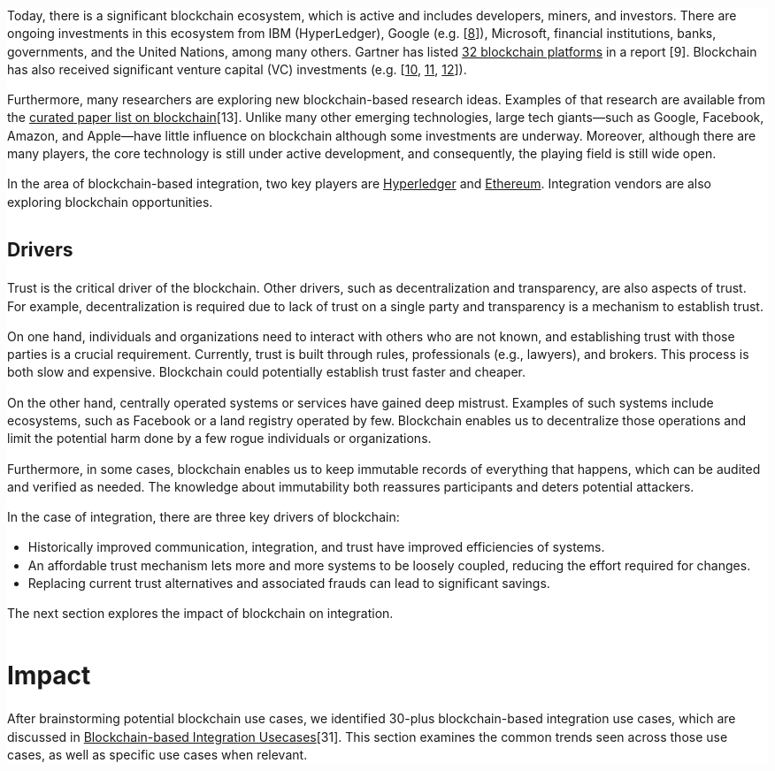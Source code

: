 Today, there is a significant blockchain ecosystem, which is active and includes developers, miners, and investors. There are ongoing investments in this ecosystem from IBM (HyperLedger), Google (e.g. [[8](https://www.bloomberg.com/news/articles/2018-03-21/google-is-said-to-work-on-its-own-blockchain-related-technology)]), Microsoft, financial institutions, banks, governments, and the United Nations, among many others. Gartner has listed [32 blockchain platforms](https://www.gartner.com/reviews/market/blockchain-platforms) in a report [9]. Blockchain has also received significant venture capital (VC) investments (e.g. [[10](https://www.coindesk.com/Bitcoin-venture-capital/), [11](https://www.investopedia.com/news/top-blockchain-startups-watch-2018/), [12](https://www.forbes.com/sites/haroldstark/2017/12/12/keep-an-eye-on-these-blockchain-startups-throughout-2018/#6e3efd0413e6
)]).  

Furthermore, many researchers are exploring new blockchain-based research ideas. Examples of that research are available from the [curated paper list on blockchain](https://github.com/decrypto-org/blockchain-papers)[13]. Unlike many other emerging technologies, large tech giants—such as Google, Facebook, Amazon, and Apple—have little influence on blockchain although some investments are underway. Moreover, although there are many players, the core technology is still under active development, and consequently, the playing field is still wide open.

In the area of blockchain-based integration, two key players are [Hyperledger](https://www.hyperledger.org/) and [Ethereum](https://www.ethereum.org/). Integration vendors are also exploring blockchain opportunities. 

## Drivers
Trust is the critical driver of the blockchain. Other drivers, such as decentralization and transparency, are also aspects of trust. For example, decentralization is required due to lack of trust on a single party and transparency is a mechanism to establish trust. 

On one hand, individuals and organizations need to interact with others who are not known, and establishing trust with those parties is a crucial requirement. Currently, trust is built through rules, professionals (e.g., lawyers), and brokers. This process is both slow and expensive. Blockchain could potentially establish trust faster and cheaper. 

On the other hand, centrally operated systems or services have gained deep mistrust. Examples of such systems include ecosystems, such as Facebook or a land registry operated by few. Blockchain enables us to decentralize those operations and limit the potential harm done by a few rogue individuals or organizations. 

Furthermore, in some cases, blockchain enables us to keep immutable records of everything that happens, which can be audited and verified as needed. The knowledge about immutability both reassures participants and deters potential attackers. 

In the case of integration, there are three key drivers of blockchain: 
* Historically improved communication, integration, and trust have improved efficiencies of systems. 
* An affordable trust mechanism lets more and more systems to be loosely coupled, reducing the effort required for changes. 
* Replacing current trust alternatives and associated frauds can lead to significant savings. 

The next section explores the impact of blockchain on integration.

# Impact
After brainstorming potential blockchain use cases, we identified 30-plus blockchain-based integration use cases, which are discussed in [Blockchain-based Integration Usecases](https://github.com/wso2/ETAC/blob/master/blockchain/blockchain-usecases.md)[31]. This section examines the common trends seen across those use cases, as well as specific use cases when relevant.  
